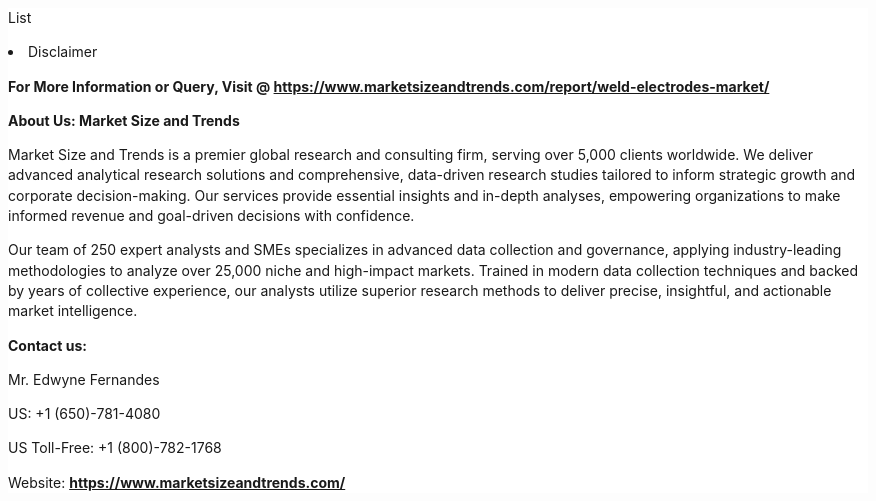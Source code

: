 List</li><li>Disclaimer</li></ul></p><p><strong>For More Information or Query, Visit @ <a href="https://www.marketsizeandtrends.com/report/weld-electrodes-market/">https://www.marketsizeandtrends.com/report/weld-electrodes-market/</a></strong></p><p><strong>About Us: Market Size and Trends</strong></p><p>Market Size and Trends is a premier global research and consulting firm, serving over 5,000 clients worldwide. We deliver advanced analytical research solutions and comprehensive, data-driven research studies tailored to inform strategic growth and corporate decision-making. Our services provide essential insights and in-depth analyses, empowering organizations to make informed revenue and goal-driven decisions with confidence.</p><p>Our team of 250 expert analysts and SMEs specializes in advanced data collection and governance, applying industry-leading methodologies to analyze over 25,000 niche and high-impact markets. Trained in modern data collection techniques and backed by years of collective experience, our analysts utilize superior research methods to deliver precise, insightful, and actionable market intelligence.</p><p><strong>Contact us:</strong></p><p>Mr. Edwyne Fernandes</p><p>US: +1 (650)-781-4080</p><p>US Toll-Free: +1 (800)-782-1768</p><p>Website: <strong><a href="https://www.marketsizeandtrends.com/">https://www.marketsizeandtrends.com/</a></strong></p>
